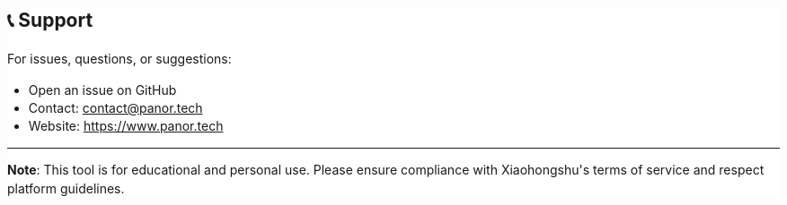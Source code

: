 ## 📞 Support

For issues, questions, or suggestions:
- Open an issue on GitHub
- Contact: contact@panor.tech
- Website: https://www.panor.tech

---

**Note**: This tool is for educational and personal use. Please ensure compliance with Xiaohongshu's terms of service and respect platform guidelines.